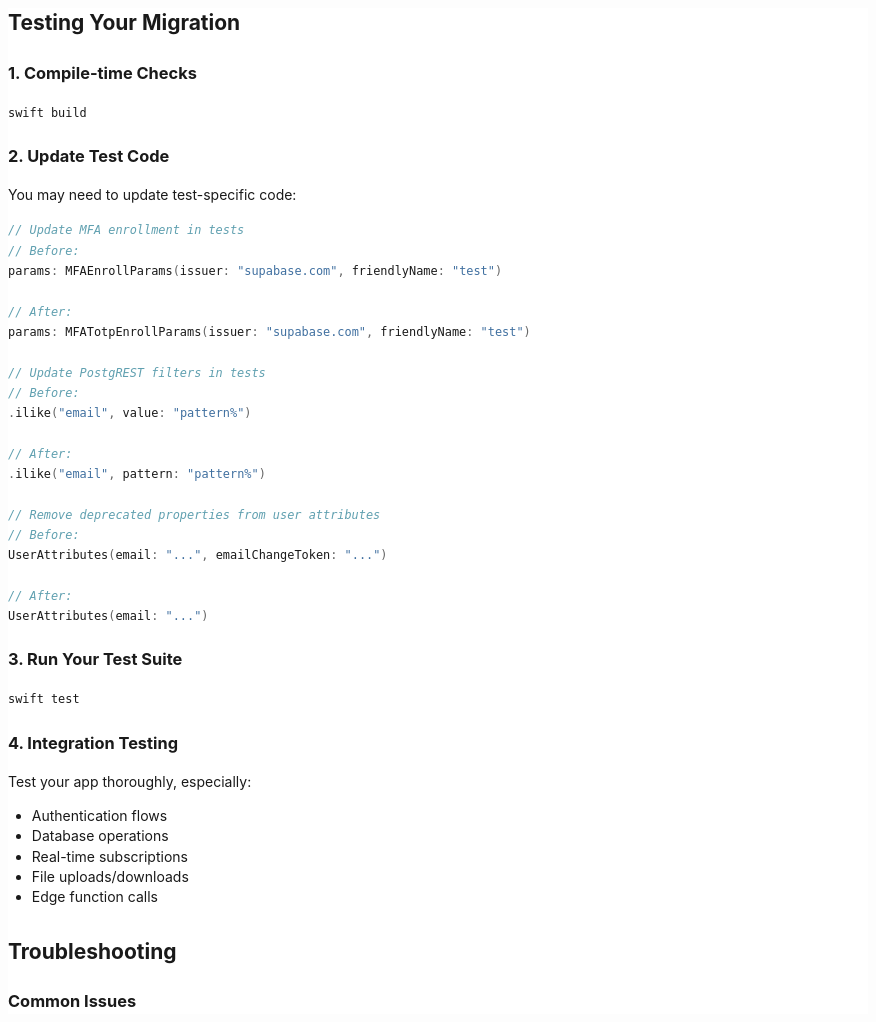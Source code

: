 ## Testing Your Migration

### 1. Compile-time Checks
```bash
swift build
```

### 2. Update Test Code
You may need to update test-specific code:

```swift
// Update MFA enrollment in tests
// Before:
params: MFAEnrollParams(issuer: "supabase.com", friendlyName: "test")

// After:
params: MFATotpEnrollParams(issuer: "supabase.com", friendlyName: "test")

// Update PostgREST filters in tests
// Before:
.ilike("email", value: "pattern%")

// After:
.ilike("email", pattern: "pattern%")

// Remove deprecated properties from user attributes
// Before:
UserAttributes(email: "...", emailChangeToken: "...")

// After:
UserAttributes(email: "...")
```

### 3. Run Your Test Suite
```bash
swift test
```

### 4. Integration Testing
Test your app thoroughly, especially:
- Authentication flows
- Database operations
- Real-time subscriptions
- File uploads/downloads
- Edge function calls

## Troubleshooting

### Common Issues
